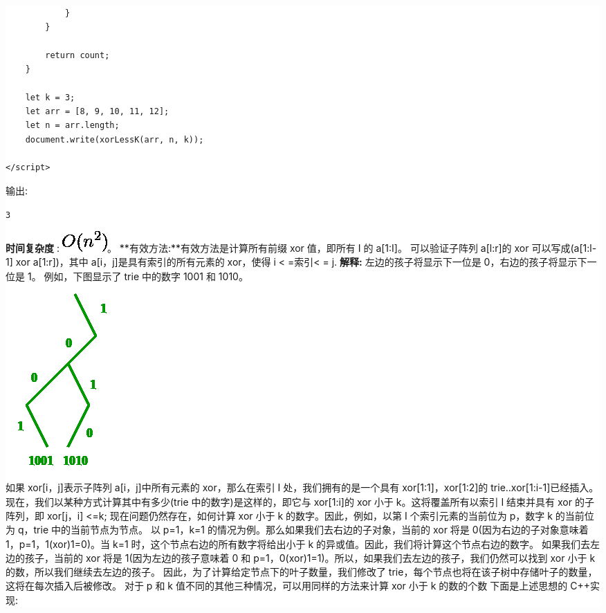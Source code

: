 ```
            }
        }

        return count;
    }

    let k = 3;
    let arr = [8, 9, 10, 11, 12];
    let n = arr.length;
    document.write(xorLessK(arr, n, k));

</script>
```

输出:

```
3
```

**时间复杂度** : ![O(n^2) ](img/b1786118bfc335670d9f77de5474ec25.png "Rendered by QuickLaTeX.com")。
**有效方法:**有效方法是计算所有前缀 xor 值，即所有 I 的 a[1:I]。
可以验证子阵列 a[l:r]的 xor 可以写成(a[1:l-1] xor a[1:r])，其中 a[i，j]是具有索引的所有元素的 xor，使得 i < =索引< = j.
**解释:**
左边的孩子将显示下一位是 0，右边的孩子将显示下一位是 1。
例如，下图显示了 trie 中的数字 1001 和 1010。

![trie1](img/7c42b88754834ee3751d07caf29b7732.png)

如果 xor[i，j]表示子阵列 a[i，j]中所有元素的 xor，那么在索引 I 处，我们拥有的是一个具有 xor[1:1]，xor[1:2]的 trie..xor[1:i-1]已经插入。现在，我们以某种方式计算其中有多少(trie 中的数字)是这样的，即它与 xor[1:i]的 xor 小于 k。这将覆盖所有以索引 I 结束并具有 xor 的子阵列，即 xor[j，i] <=k;
现在问题仍然存在，如何计算 xor 小于 k 的数字。因此，例如，以第 I 个索引元素的当前位为 p，数字 k 的当前位为 q，trie 中的当前节点为节点。
以 p=1，k=1 的情况为例。那么如果我们去右边的子对象，当前的 xor 将是 0(因为右边的子对象意味着 1，p=1，1(xor)1=0)。当 k=1 时，这个节点右边的所有数字将给出小于 k 的异或值。因此，我们将计算这个节点右边的数字。
如果我们去左边的孩子，当前的 xor 将是 1(因为左边的孩子意味着 0 和 p=1，0(xor)1=1)。所以，如果我们去左边的孩子，我们仍然可以找到 xor 小于 k 的数，所以我们继续去左边的孩子。
因此，为了计算给定节点下的叶子数量，我们修改了 trie，每个节点也将在该子树中存储叶子的数量，这将在每次插入后被修改。
对于 p 和 k 值不同的其他三种情况，可以用同样的方法来计算 xor 小于 k 的数的个数
下面是上述思想的 C++实现:
